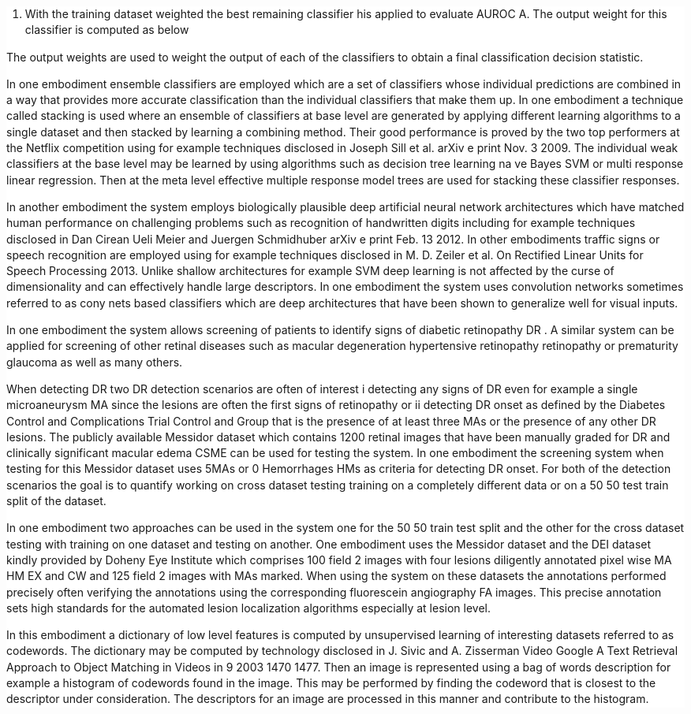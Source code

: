 1. With the training dataset weighted the best remaining classifier his applied to evaluate AUROC A. The output weight for this classifier is computed as below 

The output weights are used to weight the output of each of the classifiers to obtain a final classification decision statistic.

In one embodiment ensemble classifiers are employed which are a set of classifiers whose individual predictions are combined in a way that provides more accurate classification than the individual classifiers that make them up. In one embodiment a technique called stacking is used where an ensemble of classifiers at base level are generated by applying different learning algorithms to a single dataset and then stacked by learning a combining method. Their good performance is proved by the two top performers at the Netflix competition using for example techniques disclosed in Joseph Sill et al. arXiv e print Nov. 3 2009. The individual weak classifiers at the base level may be learned by using algorithms such as decision tree learning na ve Bayes SVM or multi response linear regression. Then at the meta level effective multiple response model trees are used for stacking these classifier responses.

In another embodiment the system employs biologically plausible deep artificial neural network architectures which have matched human performance on challenging problems such as recognition of handwritten digits including for example techniques disclosed in Dan Cirean Ueli Meier and Juergen Schmidhuber arXiv e print Feb. 13 2012. In other embodiments traffic signs or speech recognition are employed using for example techniques disclosed in M. D. Zeiler et al. On Rectified Linear Units for Speech Processing 2013. Unlike shallow architectures for example SVM deep learning is not affected by the curse of dimensionality and can effectively handle large descriptors. In one embodiment the system uses convolution networks sometimes referred to as cony nets based classifiers which are deep architectures that have been shown to generalize well for visual inputs.

In one embodiment the system allows screening of patients to identify signs of diabetic retinopathy DR . A similar system can be applied for screening of other retinal diseases such as macular degeneration hypertensive retinopathy retinopathy or prematurity glaucoma as well as many others.

When detecting DR two DR detection scenarios are often of interest i detecting any signs of DR even for example a single microaneurysm MA since the lesions are often the first signs of retinopathy or ii detecting DR onset as defined by the Diabetes Control and Complications Trial Control and Group that is the presence of at least three MAs or the presence of any other DR lesions. The publicly available Messidor dataset which contains 1200 retinal images that have been manually graded for DR and clinically significant macular edema CSME can be used for testing the system. In one embodiment the screening system when testing for this Messidor dataset uses 5MAs or 0 Hemorrhages HMs as criteria for detecting DR onset. For both of the detection scenarios the goal is to quantify working on cross dataset testing training on a completely different data or on a 50 50 test train split of the dataset.

In one embodiment two approaches can be used in the system one for the 50 50 train test split and the other for the cross dataset testing with training on one dataset and testing on another. One embodiment uses the Messidor dataset and the DEI dataset kindly provided by Doheny Eye Institute which comprises 100 field 2 images with four lesions diligently annotated pixel wise MA HM EX and CW and 125 field 2 images with MAs marked. When using the system on these datasets the annotations performed precisely often verifying the annotations using the corresponding fluorescein angiography FA images. This precise annotation sets high standards for the automated lesion localization algorithms especially at lesion level.

In this embodiment a dictionary of low level features is computed by unsupervised learning of interesting datasets referred to as codewords. The dictionary may be computed by technology disclosed in J. Sivic and A. Zisserman Video Google A Text Retrieval Approach to Object Matching in Videos in 9 2003 1470 1477. Then an image is represented using a bag of words description for example a histogram of codewords found in the image. This may be performed by finding the codeword that is closest to the descriptor under consideration. The descriptors for an image are processed in this manner and contribute to the histogram.
